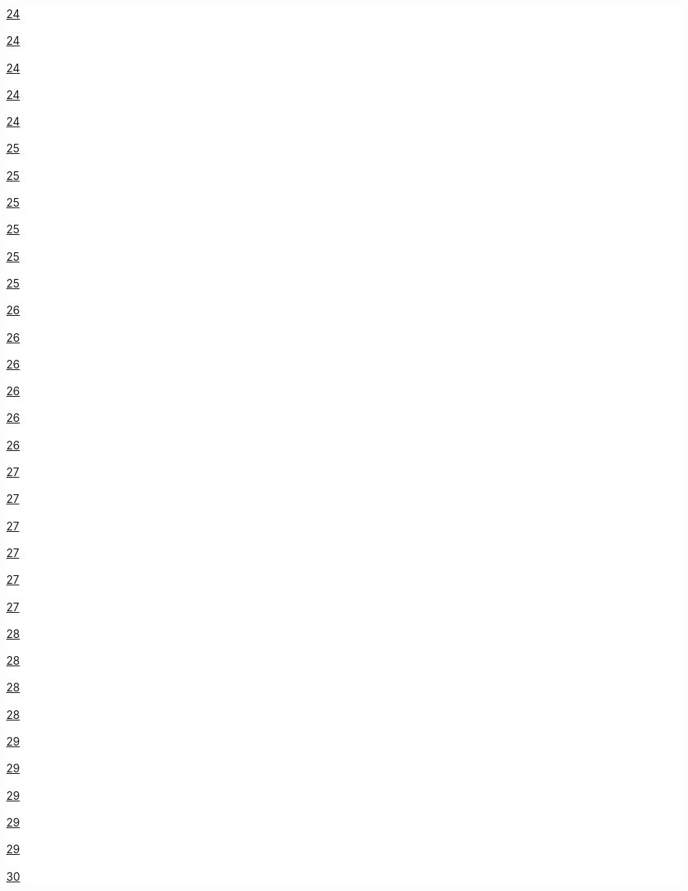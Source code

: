 [24](#key-issue-9-customizing-mobility-management-based-on-nwdaf-output)

[24](#description-22)

[24](#requirements-6)

[24](#key-issue-10-nwdaf-service-support-to-select-nf-instances)

[24](#description-23)

[25](#requirement)

[25](#key-issue-11-nwda-assisted-predictable-network-performance)

[25](#description-24)

[25](#requirements-7)

[25](#key-issue-12-support-of-northbound-network-status-exposure)

[25](#description-25)

[26](#requirement-1)

[26](#key-issue-13-ue-driven-analytics)

[26](#description-26)

[26](#requirements-8)

[26](#key-issue-14-how-to-ensure-that-slice-sla-is-guaranteed)

[26](#description-27)

[27](#requirements-9)

[27](#solutions)

[27](#solution-1-network-data-analytics-feedback)

[27](#description-28)

[27](#general-1)

[27](#network-data-analytics-subscribeunsubscribe)

[28](#network-data-analytics-request)

[28](#how-a-nf-requests-or-subscribes-to-analytics)

[28](#content-of-analytics-requestssubscribe)

[28](#general-2)

[29](#scope-of-analytics)

[29](#level-of-aggregation)

[29](#how-nwdaf-provides-analytics)

[29](#general-3)

[29](#content-of-analytics-responsesnotifications)

[30](#impacts-on-existing-nodes-and-functionality)
